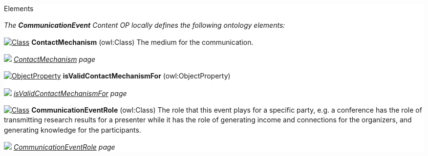 

  





# 

 Elements



_The
 __CommunicationEvent__ 
 Content OP locally defines the following ontology elements:_ 





[![Class](../../../../../../../../../../../../../../../../../../images/thumb/2/27/Class.gif/20px-Class.gif)](../Image/Class.gif "Class")
__ContactMechanism__ 
 (owl:Class) The medium for the communication.
 
[![](../../../../../../../../../../../../../../../../../../../../../../../../../../../../../../../../../../../../../../../../../../../../../../../../../../../../../../images/thumb/8/87/ArrowRight.gif/11px-ArrowRight.gif)](../Image/ArrowRight.gif "ArrowRight.gif")
_[ContactMechanism](../Submissions/CommunicationEvent/ContactMechanism "Submissions:CommunicationEvent/ContactMechanism") 
 page_ 



[![ObjectProperty](../../../../../../../../../../../../../../../../../../../../../../../../../../images/thumb/c/c3/ObjectProperty.gif/20px-ObjectProperty.gif)](../Image/ObjectProperty.gif "ObjectProperty")
__isValidContactMechanismFor__ 
 (owl:ObjectProperty)
 
[![](../../../../../../../../../../../../../../../../../../../../../../../../../../../../../../../../../../../../../../../../../../../../../../../../../../../../../../images/thumb/8/87/ArrowRight.gif/11px-ArrowRight.gif)](../Image/ArrowRight.gif "ArrowRight.gif")
_[isValidContactMechanismFor](../Submissions/CommunicationEvent/isValidContactMechanismFor "Submissions:CommunicationEvent/isValidContactMechanismFor") 
 page_ 



[![Class](../../../../../../../../../../../../../../../../../../images/thumb/2/27/Class.gif/20px-Class.gif)](../Image/Class.gif "Class")
__CommunicationEventRole__ 
 (owl:Class) The role that this event plays for a specific party, e.g. a conference has the role of transmitting research results for a presenter while it has the role of generating income and connections for the organizers, and generating knowledge for the participants.
 
[![](../../../../../../../../../../../../../../../../../../../../../../../../../../../../../../../../../../../../../../../../../../../../../../../../../../../../../../images/thumb/8/87/ArrowRight.gif/11px-ArrowRight.gif)](../Image/ArrowRight.gif "ArrowRight.gif")
_[CommunicationEventRole](../Submissions/CommunicationEvent/CommunicationEventRole "Submissions:CommunicationEvent/CommunicationEventRole") 
 page_ 
